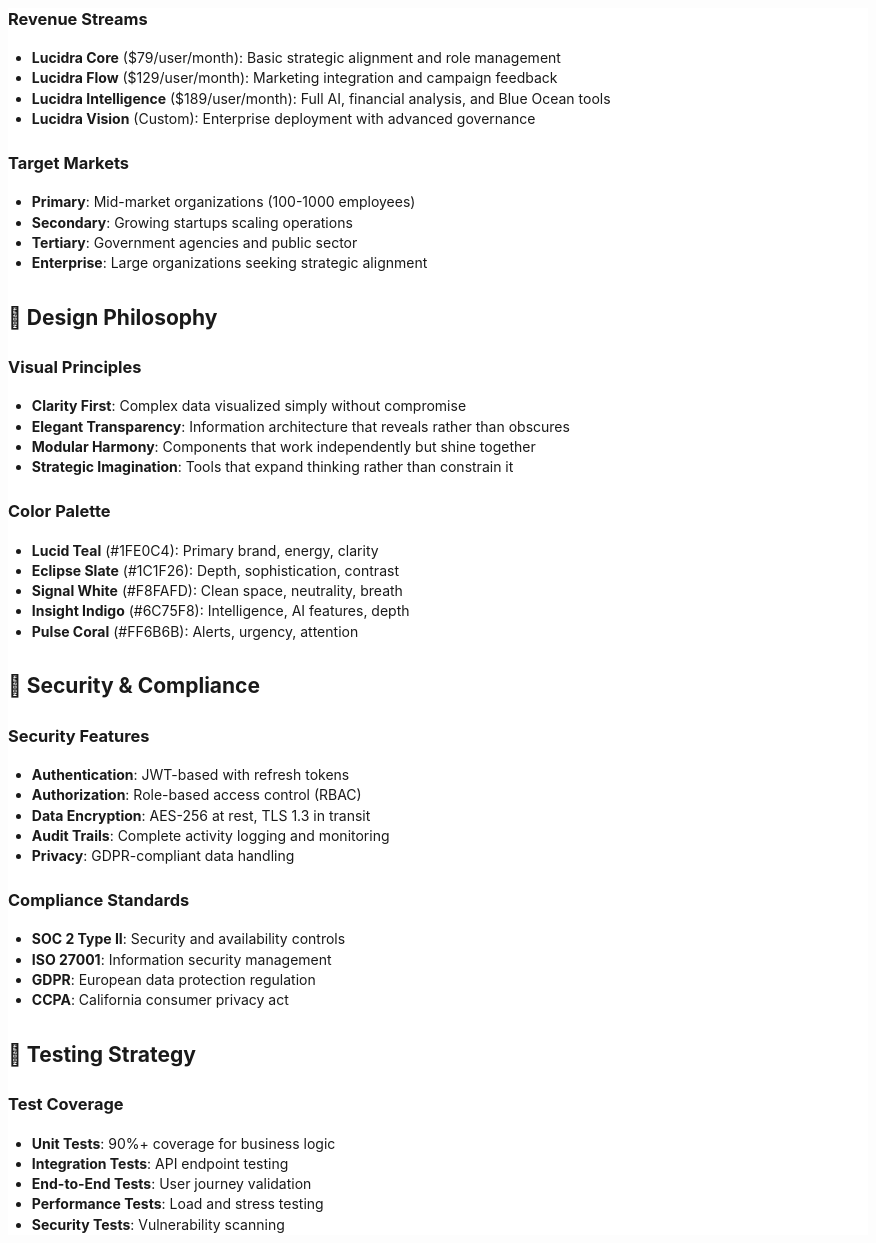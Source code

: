### Revenue Streams
- **Lucidra Core** ($79/user/month): Basic strategic alignment and role management
- **Lucidra Flow** ($129/user/month): Marketing integration and campaign feedback
- **Lucidra Intelligence** ($189/user/month): Full AI, financial analysis, and Blue Ocean tools
- **Lucidra Vision** (Custom): Enterprise deployment with advanced governance

### Target Markets
- **Primary**: Mid-market organizations (100-1000 employees)
- **Secondary**: Growing startups scaling operations
- **Tertiary**: Government agencies and public sector
- **Enterprise**: Large organizations seeking strategic alignment

## 🎨 Design Philosophy

### Visual Principles
- **Clarity First**: Complex data visualized simply without compromise
- **Elegant Transparency**: Information architecture that reveals rather than obscures
- **Modular Harmony**: Components that work independently but shine together
- **Strategic Imagination**: Tools that expand thinking rather than constrain it

### Color Palette
- **Lucid Teal** (#1FE0C4): Primary brand, energy, clarity
- **Eclipse Slate** (#1C1F26): Depth, sophistication, contrast
- **Signal White** (#F8FAFD): Clean space, neutrality, breath
- **Insight Indigo** (#6C75F8): Intelligence, AI features, depth
- **Pulse Coral** (#FF6B6B): Alerts, urgency, attention

## 🔐 Security & Compliance

### Security Features
- **Authentication**: JWT-based with refresh tokens
- **Authorization**: Role-based access control (RBAC)
- **Data Encryption**: AES-256 at rest, TLS 1.3 in transit
- **Audit Trails**: Complete activity logging and monitoring
- **Privacy**: GDPR-compliant data handling

### Compliance Standards
- **SOC 2 Type II**: Security and availability controls
- **ISO 27001**: Information security management
- **GDPR**: European data protection regulation
- **CCPA**: California consumer privacy act

## 🧪 Testing Strategy

### Test Coverage
- **Unit Tests**: 90%+ coverage for business logic
- **Integration Tests**: API endpoint testing
- **End-to-End Tests**: User journey validation
- **Performance Tests**: Load and stress testing
- **Security Tests**: Vulnerability scanning
